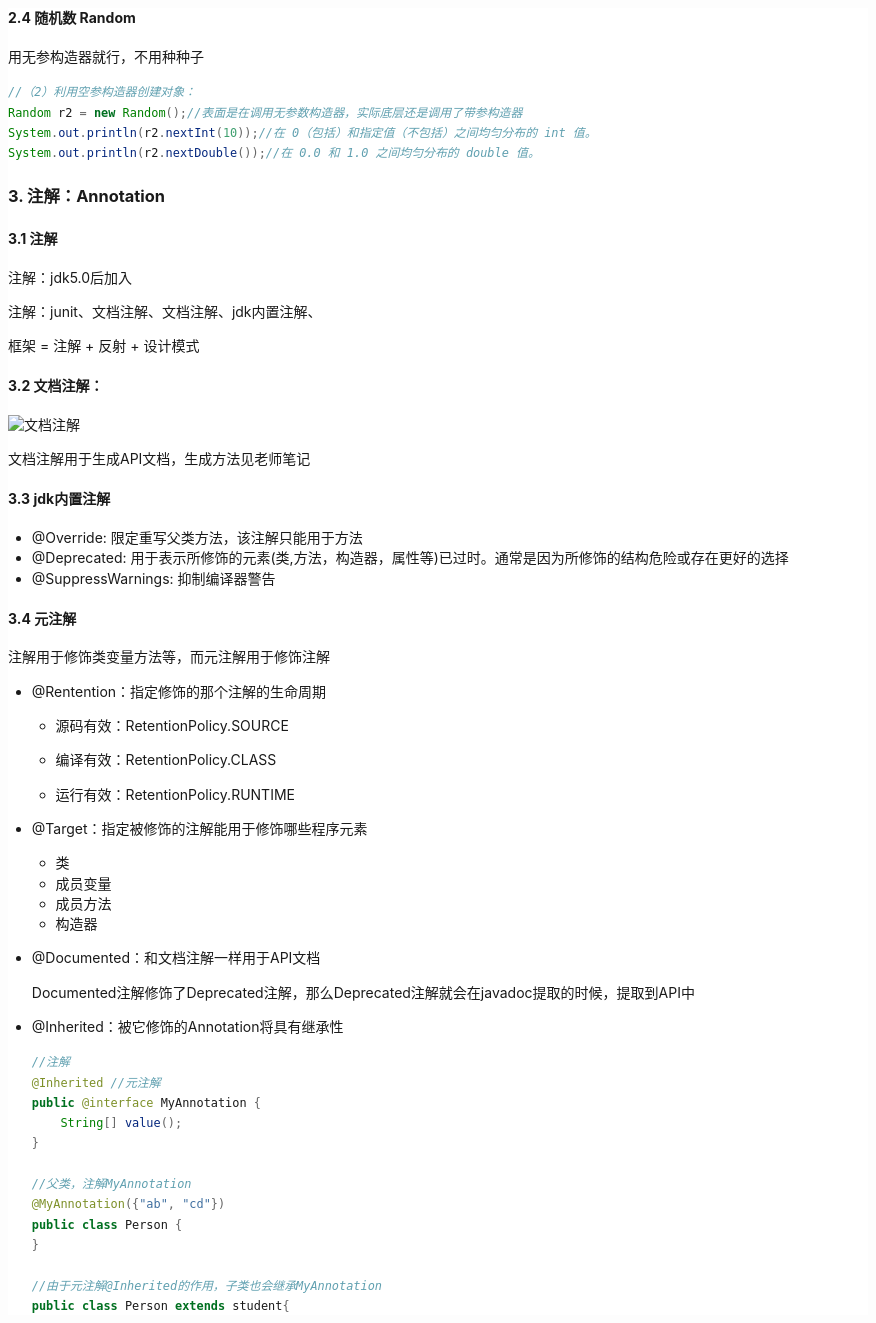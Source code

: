 #### 2.4 随机数 Random

用无参构造器就行，不用种种子

```java
//（2）利用空参构造器创建对象：
Random r2 = new Random();//表面是在调用无参数构造器，实际底层还是调用了带参构造器
System.out.println(r2.nextInt(10));//在 0（包括）和指定值（不包括）之间均匀分布的 int 值。
System.out.println(r2.nextDouble());//在 0.0 和 1.0 之间均匀分布的 double 值。
```

### 3. 注解：Annotation

#### 3.1 注解

注解：jdk5.0后加入

注解：junit、文档注解、文档注解、jdk内置注解、

框架 = 注解 + 反射 + 设计模式

#### 3.2 文档注解：

![文档注解](马士兵\文档注解.png)

文档注解用于生成API文档，生成方法见老师笔记

#### 3.3 jdk内置注解

- @Override: 限定重写父类方法，该注解只能用于方法
- @Deprecated: 用于表示所修饰的元素(类,方法，构造器，属性等)已过时。通常是因为所修饰的结构危险或存在更好的选择
- @SuppressWarnings: 抑制编译器警告

#### 3.4 元注解

注解用于修饰类变量方法等，而元注解用于修饰注解

- @Rentention：指定修饰的那个注解的生命周期

  - 源码有效：RetentionPolicy.SOURCE 

  - 编译有效：RetentionPolicy.CLASS

  - 运行有效：RetentionPolicy.RUNTIME

- @Target：指定被修饰的注解能用于修饰哪些程序元素

  - 类
  - 成员变量
  - 成员方法
  - 构造器

- @Documented：和文档注解一样用于API文档

  Documented注解修饰了Deprecated注解，那么Deprecated注解就会在javadoc提取的时候，提取到API中

- @Inherited：被它修饰的Annotation将具有继承性

  ```java
  //注解
  @Inherited //元注解
  public @interface MyAnnotation {
      String[] value();
  }
  
  //父类，注解MyAnnotation
  @MyAnnotation({"ab", "cd"})
  public class Person {
  }
  
  //由于元注解@Inherited的作用，子类也会继承MyAnnotation
  public class Person extends student{
  ```